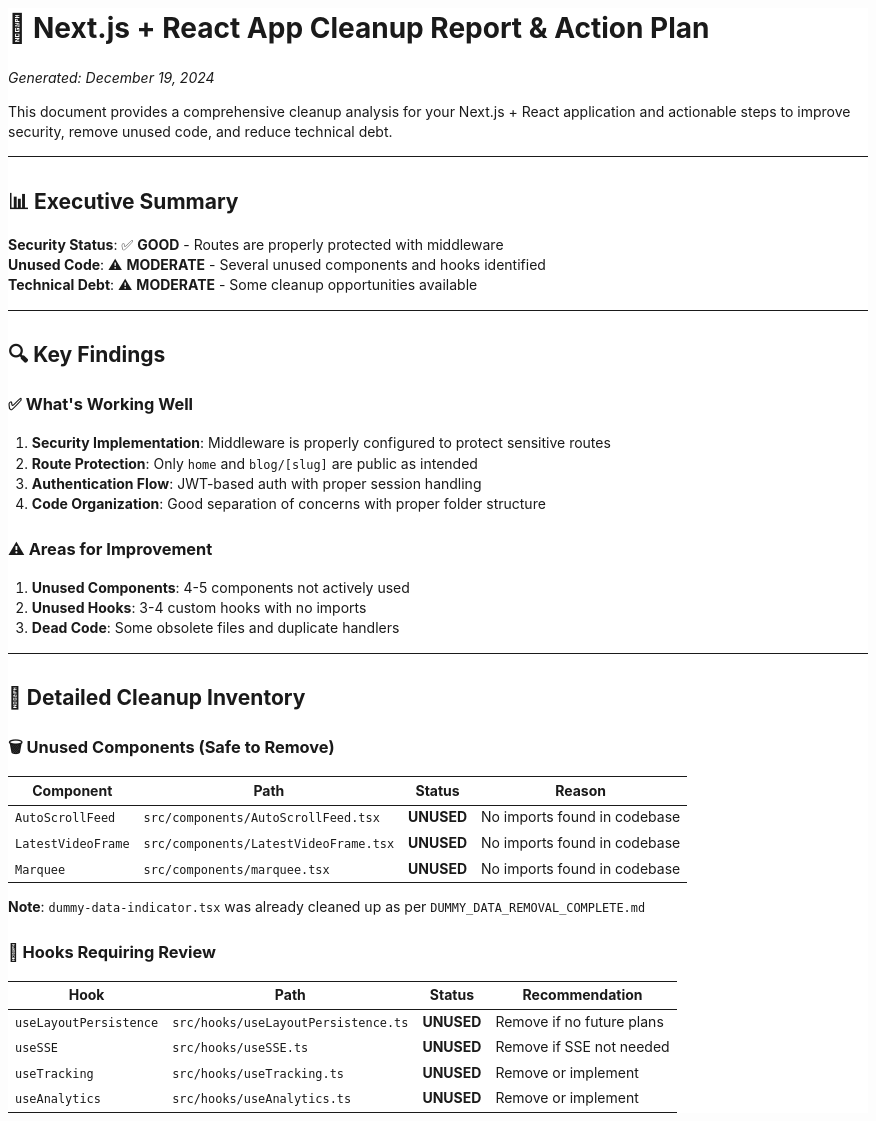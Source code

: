 # 🧹 Next.js + React App Cleanup Report & Action Plan

*Generated: December 19, 2024*

This document provides a comprehensive cleanup analysis for your Next.js + React application and actionable steps to improve security, remove unused code, and reduce technical debt.

---

## 📊 Executive Summary

**Security Status**: ✅ **GOOD** - Routes are properly protected with middleware  
**Unused Code**: ⚠️ **MODERATE** - Several unused components and hooks identified  
**Technical Debt**: ⚠️ **MODERATE** - Some cleanup opportunities available  

---

## 🔍 Key Findings

### ✅ What's Working Well

1. **Security Implementation**: Middleware is properly configured to protect sensitive routes
2. **Route Protection**: Only `home` and `blog/[slug]` are public as intended
3. **Authentication Flow**: JWT-based auth with proper session handling
4. **Code Organization**: Good separation of concerns with proper folder structure

### ⚠️ Areas for Improvement

1. **Unused Components**: 4-5 components not actively used
2. **Unused Hooks**: 3-4 custom hooks with no imports
3. **Dead Code**: Some obsolete files and duplicate handlers

---

## 📂 Detailed Cleanup Inventory

### 🗑️ Unused Components (Safe to Remove)

| Component | Path | Status | Reason |
|-----------|------|--------|---------|
| `AutoScrollFeed` | `src/components/AutoScrollFeed.tsx` | **UNUSED** | No imports found in codebase |
| `LatestVideoFrame` | `src/components/LatestVideoFrame.tsx` | **UNUSED** | No imports found in codebase |
| `Marquee` | `src/components/marquee.tsx` | **UNUSED** | No imports found in codebase |

**Note**: `dummy-data-indicator.tsx` was already cleaned up as per `DUMMY_DATA_REMOVAL_COMPLETE.md`

### 🔧 Hooks Requiring Review

| Hook | Path | Status | Recommendation |
|------|------|--------|----------------|
| `useLayoutPersistence` | `src/hooks/useLayoutPersistence.ts` | **UNUSED** | Remove if no future plans |
| `useSSE` | `src/hooks/useSSE.ts` | **UNUSED** | Remove if SSE not needed |
| `useTracking` | `src/hooks/useTracking.ts` | **UNUSED** | Remove or implement |
| `useAnalytics` | `src/hooks/useAnalytics.ts` | **UNUSED** | Remove or implement |
